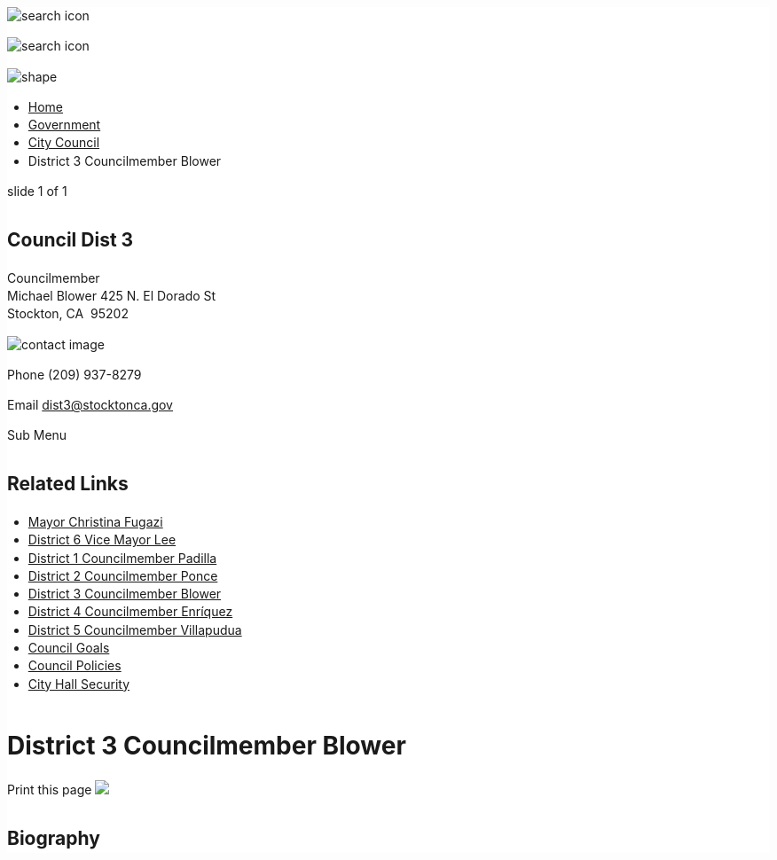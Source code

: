 ![search icon](https://www.stocktonca.gov/_assets_/images/search-icon.png)

![search icon](https://www.stocktonca.gov/_assets_/images/search-icon.png)

![shape](https://www.stocktonca.gov/_assets_/images/inner-shape.png)

- [Home](https://www.stocktonca.gov)
- [Government](https://www.stocktonca.gov/government/index.php)
- [City Council](https://www.stocktonca.gov/government/city_council/index.php)
- District 3 Councilmember Blower

slide 1 of 1

## Council Dist 3

Councilmember  
Michael Blower 425 N. El Dorado St  
Stockton, CA  95202

![contact image](https://www.stocktonca.gov/Images/Government/City%20Council/Approver_Blower_2025_HD%20-%20Copy%20%282%29.jpg)

Phone (209) 937-8279

Email [dist3@stocktonca.gov](mailto:dist3@stocktonca.gov)

Sub Menu

## Related Links

- [Mayor Christina Fugazi](https://www.stocktonca.gov/government/city_council/mayor.php)
- [District 6 Vice Mayor Lee](https://www.stocktonca.gov/government/city_council/district_6.php)
- [District 1 Councilmember Padilla](https://www.stocktonca.gov/government/city_council/district_1.php)
- [District 2 Councilmember Ponce](https://www.stocktonca.gov/government/city_council/district_2.php)
- [District 3 Councilmember Blower](https://www.stocktonca.gov/government/city_council/district_3.php)
- [District 4 Councilmember Enríquez](https://www.stocktonca.gov/government/city_council/district_4.php)
- [District 5 Councilmember Villapudua](https://www.stocktonca.gov/government/city_council/district_5.php)
- [Council Goals](https://www.stocktonca.gov/government/city_council/council_goals.php)
- [Council Policies](https://library.qcode.us/lib/stockton_ca/pub/council_policy_manual)
- [City Hall Security](https://www.stocktonca.gov/government/city_council/city_hall_security.php)

# District 3 Councilmember Blower

Print this page ![](https://www.stocktonca.gov/_assets_/images/print-icon.png)

## Biography
